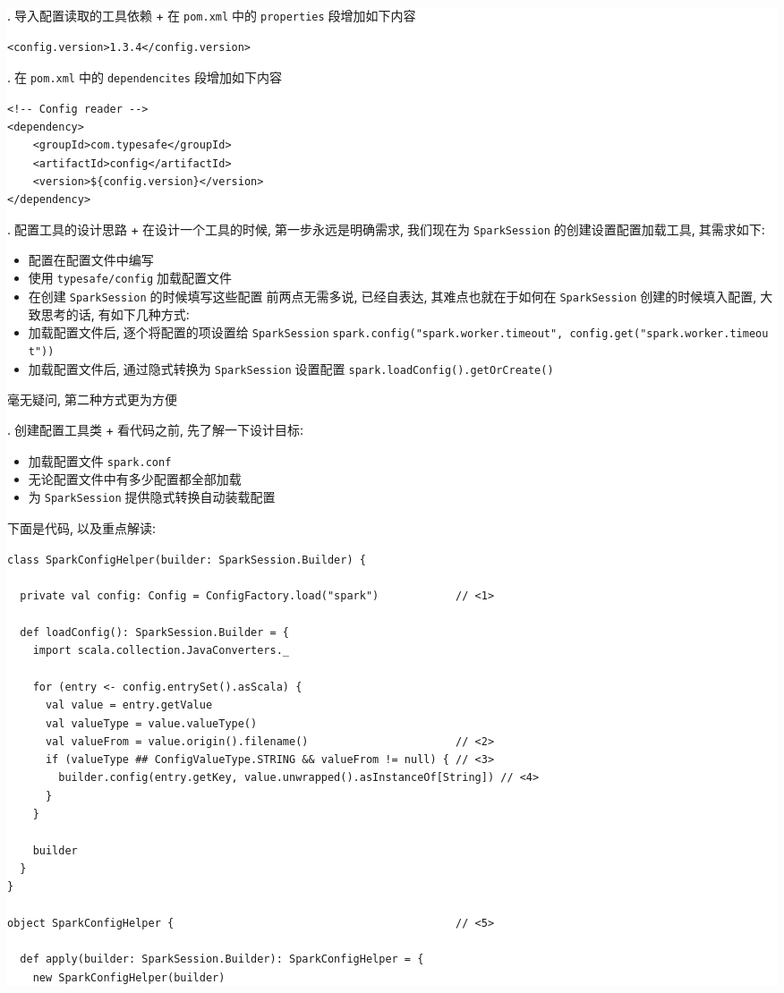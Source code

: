 . 导入配置读取的工具依赖
+
在 `pom.xml` 中的 `properties` 段增加如下内容

```text
<config.version>1.3.4</config.version>
```

. 在 `pom.xml` 中的 `dependencites` 段增加如下内容

```text
<!-- Config reader -->
<dependency>
    <groupId>com.typesafe</groupId>
    <artifactId>config</artifactId>
    <version>${config.version}</version>
</dependency>
```

. 配置工具的设计思路
+
在设计一个工具的时候, 第一步永远是明确需求, 我们现在为 `SparkSession` 的创建设置配置加载工具, 其需求如下:

* 配置在配置文件中编写
* 使用 `typesafe/config` 加载配置文件
* 在创建 `SparkSession` 的时候填写这些配置
前两点无需多说, 已经自表达, 其难点也就在于如何在 `SparkSession` 创建的时候填入配置, 大致思考的话, 有如下几种方式:
* 加载配置文件后, 逐个将配置的项设置给 `SparkSession`
`spark.config("spark.worker.timeout", config.get("spark.worker.timeout"))`
* 加载配置文件后, 通过隐式转换为 `SparkSession` 设置配置
`spark.loadConfig().getOrCreate()`

毫无疑问, 第二种方式更为方便

. 创建配置工具类
+
看代码之前, 先了解一下设计目标:

* 加载配置文件 `spark.conf`
* 无论配置文件中有多少配置都全部加载
* 为 `SparkSession` 提供隐式转换自动装载配置

下面是代码, 以及重点解读:

```text
class SparkConfigHelper(builder: SparkSession.Builder) {

  private val config: Config = ConfigFactory.load("spark")            // <1>

  def loadConfig(): SparkSession.Builder = {
    import scala.collection.JavaConverters._

    for (entry <- config.entrySet().asScala) {
      val value = entry.getValue
      val valueType = value.valueType()
      val valueFrom = value.origin().filename()                       // <2>
      if (valueType ## ConfigValueType.STRING && valueFrom != null) { // <3>
        builder.config(entry.getKey, value.unwrapped().asInstanceOf[String]) // <4>
      }
    }

    builder
  }
}

object SparkConfigHelper {                                            // <5>

  def apply(builder: SparkSession.Builder): SparkConfigHelper = {
    new SparkConfigHelper(builder)
```